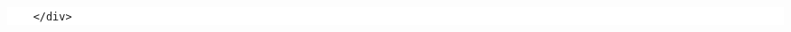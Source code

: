       
        </div>
      
    
    
  

<div style="display: none;">
<svg style="width: 0; height: 0; position: absolute;"><defs></defs><symbol id="icon__Add" viewBox="0 0 24 24">
<path fill-rule="evenodd" clip-rule="evenodd" d="M2 12C2 6.48 6.48 2 12 2C17.52 2 22 6.48 22 12C22 17.52 17.52 22 12 22C6.48 22 2 17.52 2 12ZM13 13H17V11H13V7H11V11H7V13H11V17H13V13Z" fill="CurrentColor"></path>
</symbol><symbol id="icon__ArchiveIn" viewBox="0 0 24 24">
<path fill-rule="evenodd" clip-rule="evenodd" d="M19.15 3.55L20.54 5.23C20.83 5.57 21 6.02 21 6.5V19C21 20.1 20.1 21 19 21H5C3.9 21 3 20.1 3 19V6.5C3 6.02 3.17 5.57 3.46 5.23L4.84 3.55C5.12 3.21 5.53 3 6 3H18C18.47 3 18.88 3.21 19.15 3.55ZM17.76 5H6.24L5.44 5.97H18.57L17.76 5ZM5 19V8H19V19H5ZM10.55 10H13.45V13H16L12 17L8 13H10.55V10Z" fill="currentColor"></path>
</symbol><symbol id="icon__AddOutline" viewBox="0 0 24 24">
<path fill-rule="evenodd" clip-rule="evenodd" d="M12 2C6.48 2 2 6.48 2 12C2 17.52 6.48 22 12 22C17.52 22 22 17.52 22 12C22 6.48 17.52 2 12 2ZM11 7V11H7V13H11V17H13V13H17V11H13V7H11ZM4 12C4 16.41 7.59 20 12 20C16.41 20 20 16.41 20 12C20 7.59 16.41 4 12 4C7.59 4 4 7.59 4 12Z" fill="CurrentColor"></path>
</symbol><symbol id="icon__AddImage" viewBox="0 0 24 24">
    <path d="M0 0h24v24H0z" fill="none"></path>
    <path d="M19 7v2.99s-1.99.01-2 0V7h-3s.01-1.99 0-2h3V2h2v3h3v2h-3zm-3 4V8h-3V5H5c-1.1 0-2 .9-2 2v12c0 1.1.9 2 2 2h12c1.1 0 2-.9 2-2v-8h-3zM5 19l3-4 2 3 3-4 4 5H5z" fill="currentColor"></path>
</symbol><symbol id="icon__AlignLeft" viewBox="0 0 24 24">
  <path d="M15 15H3V17H15V15ZM15 7H3V9H15V7ZM3 13H21V11H3V13ZM3 21H21V19H3V21ZM3 3V5H21V3H3Z" fill="currentColor"></path>
</symbol><symbol id="icon__ArchiveOut" viewBox="0 0 24 24">
<path fill-rule="evenodd" clip-rule="evenodd" d="M19.15 3.55L20.54 5.23C20.83 5.57 21 6.02 21 6.5V19C21 20.1 20.1 21 19 21H5C3.9 21 3 20.1 3 19V6.5C3 6.02 3.17 5.57 3.46 5.23L4.84 3.55C5.12 3.21 5.53 3 6 3H18C18.47 3 18.88 3.21 19.15 3.55ZM17.76 5H6.24L5.42 6H18.59L17.76 5ZM5 19V8H19V19H5ZM10.55 14H8L12 10L16 14H13.45V17H10.55V14Z" fill="currentColor"></path>
</symbol><symbol id="icon__ArrowBack" viewBox="0 0 24 24">
<path d="M15.41 16.59L10.83 12L15.41 7.41L14 6L8 12L14 18L15.41 16.59Z" fill="currentColor"></path>
</symbol><symbol id="icon__ArrowDown" viewBox="0 0 24 24">
<path d="M7.41 8.59L12 13.17L16.59 8.59L18 10L12 16L6 10L7.41 8.59Z" fill="currentColor"></path>
</symbol><symbol id="icon__ArrowDownward" viewBox="0 0 24 24">
<path d="M0 0h24v24H0V0z" fill="none"></path>
<path d="M20 12l-1.41-1.41L13 16.17V4h-2v12.17l-5.58-5.59L4 12l8 8 8-8z" fill="currentColor"></path>
</symbol><symbol id="icon__ArrowForward" viewBox="0 0 24 24">
<path d="M8.59 16.59L13.17 12L8.59 7.41L10 6L16 12L10 18L8.59 16.59Z" fill="currentColor"></path>
</symbol><symbol id="icon__ArrowTableDropdown" viewBox="0 0 24 24">
<path d="M9.91421 9.5C9.02331 9.5 8.57714 10.5771 9.20711 11.2071L11.7929 13.7929C12.1834 14.1834 12.8166 14.1834 13.2071 13.7929L15.7929 11.2071C16.4229 10.5771 15.9767 9.5 15.0858 9.5L9.91421 9.5Z" fill="CurrentColor"></path>
</symbol><symbol id="icon__ArrowTableUp" viewBox="0 0 24 24">
<path fill="currentColor" d="M8.70999 12.29L11.3 9.69997C11.69 9.30997 12.32 9.30997 12.71 9.69997L15.3 12.29C15.93 12.92 15.48 14 14.59 14H9.40999C8.51999 14 8.07999 12.92 8.70999 12.29Z"></path>
</symbol><symbol id="icon__ArrowUp" viewBox="0 0 24 24">
<path d="M16.59 15.41L12 10.83L7.41 15.41L6 14L12 8L18 14L16.59 15.41Z" fill="currentColor"></path>
</symbol><symbol id="icon__ArrowUpward" viewBox="0 0 24 24">
<path d="M4 12L5.41 13.41L11 7.83V20H13V7.83L18.58 13.42L20 12L12 4L4 12Z" fill="currentColor"></path>
</symbol><symbol id="icon__Bluetooth" viewBox="0 0 24 24">
<path d="M14.24 12.01L16.56 14.33C16.84 13.61 17 12.82 17 12C17 11.18 16.84 10.41 16.57 9.69L14.24 12.01ZM19.53 6.71L18.27 7.97C18.9 9.18 19.25 10.54 19.25 11.99C19.25 13.44 18.89 14.81 18.27 16.01L19.47 17.21C20.44 15.67 21.01 13.85 21.01 11.9C21 10.01 20.46 8.23 19.53 6.71ZM15.71 7.71L10 2H9V9.59L4.41 5L3 6.41L8.59 12L3 17.59L4.41 19L9 14.41V22H10L15.71 16.29L11.41 12L15.71 7.71ZM11 5.83L12.88 7.71L11 9.59V5.83ZM12.88 16.29L11 18.17V14.41L12.88 16.29Z" fill="currentColor"></path>
</symbol><symbol id="icon__Attachment" viewBox="0 0 24 24">